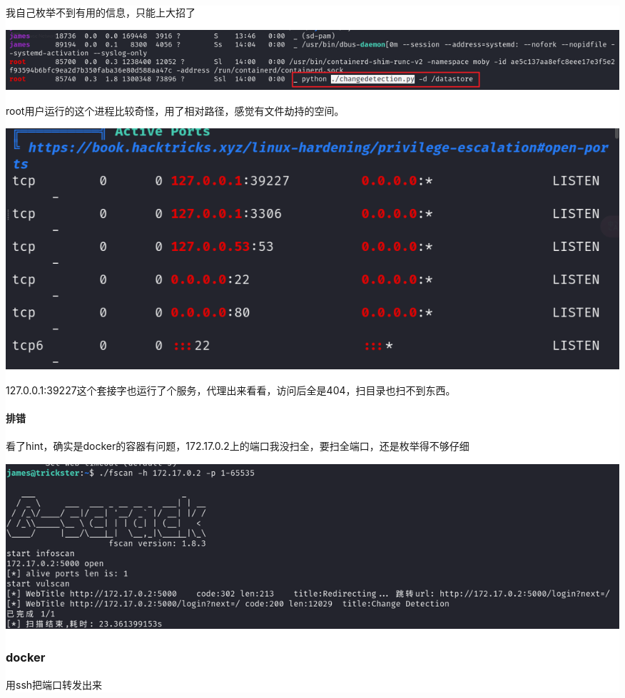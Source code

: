我自己枚举不到有用的信息，只能上大招了

![image-20240922221954636](/assets/images/image-20240922221954636-20250705113328-2zyex8i.png)

root用户运行的这个进程比较奇怪，用了相对路径，感觉有文件劫持的空间。

![image-20240922223203040](/assets/images/image-20240922223203040-20250705113328-zil9hf3.png)

127.0.0.1:39227这个套接字也运行了个服务，代理出来看看，访问后全是404，扫目录也扫不到东西。

#### 排错

看了hint，确实是docker的容器有问题，172.17.0.2上的端口我没扫全，要扫全端口，还是枚举得不够仔细

![image-20240922223807764](/assets/images/image-20240922223807764-20250705113328-4yaq1ax.png)

### docker

用ssh把端口转发出来
